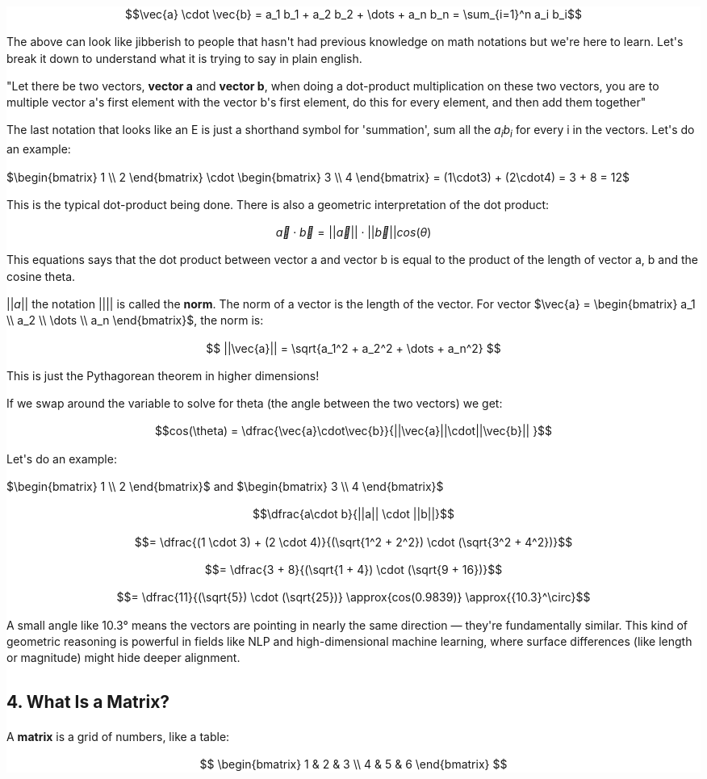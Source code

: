 $$\vec{a} \cdot \vec{b} = a_1 b_1 + a_2 b_2 + \dots + a_n b_n = \sum_{i=1}^n a_i b_i$$

The above can look like jibberish to people that hasn't had previous knowledge on math notations but we're here to learn. Let's break it down to understand what it is trying to say in plain english.

"Let there be two vectors, **vector a** and **vector b**, when doing a dot-product multiplication on these two vectors, you are to multiple vector a's first element with the vector b's first element, do this for every element, and then add them together"

The last notation that looks like an E is just a shorthand symbol for 'summation', sum all the $a_ib_i$ for every i in the vectors. Let's do an example:

$\begin{bmatrix} 1 \\ 2 \end{bmatrix} \cdot \begin{bmatrix} 3 \\ 4 \end{bmatrix} = (1\cdot3) + (2\cdot4) = 3 + 8 = 12$

This is the typical dot-product being done. There is also a geometric interpretation of the dot product:

$$\vec{a}\cdot\vec{b} = ||\vec{a}||\cdot||\vec{b}|| cos(\theta)$$

This equations says that the dot product between vector a and vector b is equal to the product of the length of vector a, b and the cosine theta. 

$||a||$ the notation $|| ||$ is called the **norm**. The norm of a vector is the length of the vector. 
 For vector $\vec{a} = \begin{bmatrix} a_1 \\ a_2 \\ \dots \\ a_n \end{bmatrix}$, the norm is:

$$
||\vec{a}|| = \sqrt{a_1^2 + a_2^2 + \dots + a_n^2}
$$

This is just the Pythagorean theorem in higher dimensions!

If we swap around the variable to solve for theta (the angle between the two vectors) we get:

$$cos(\theta) = \dfrac{\vec{a}\cdot\vec{b}}{||\vec{a}||\cdot||\vec{b}|| }$$

Let's do an example:

$\begin{bmatrix} 1 \\ 2 \end{bmatrix}$ and $\begin{bmatrix} 3 \\ 4 \end{bmatrix}$

$$\dfrac{a\cdot b}{||a|| \cdot ||b||}$$ 

$$= \dfrac{(1 \cdot 3) + (2 \cdot 4)}{(\sqrt{1^2 + 2^2}) \cdot (\sqrt{3^2 + 4^2})}$$

$$= \dfrac{3 + 8}{(\sqrt{1 + 4}) \cdot (\sqrt{9 + 16})}$$

$$= \dfrac{11}{(\sqrt{5}) \cdot (\sqrt{25})} \approx{cos(0.9839)} \approx{{10.3}^\circ}$$

A small angle like 10.3° means the vectors are pointing in nearly the same direction — they're fundamentally similar. This kind of geometric reasoning is powerful in fields like NLP and high-dimensional machine learning, where surface differences (like length or magnitude) might hide deeper alignment.

## 4. What Is a Matrix?

A **matrix** is a grid of numbers, like a table:

$$
\begin{bmatrix}
1 & 2 & 3 \\
4 & 5 & 6
\end{bmatrix}
$$
